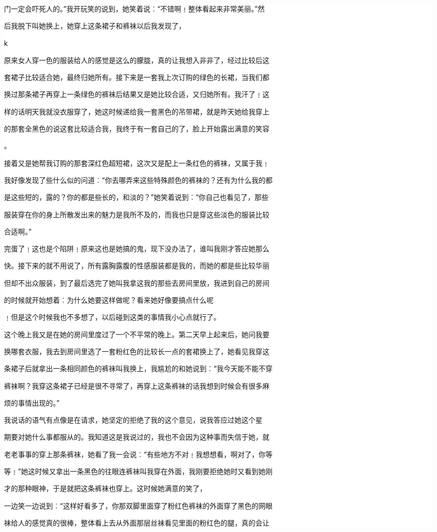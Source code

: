 门一定会吓死人的。”我开玩笑的说到，她笑着说︰“不错啊﹗整体看起来非常美丽。”然

后我脱下叫她换上，她穿上这条裙子和裤袜以后我发现了，

k

原来女人穿一色的服装给人的感觉是这么的朦胧，真的让我想入非非了，经过比较后这

套裙子比较适合她，最终归她所有。接下来是一套我上次订购的绿色的长裙，当我们都

换过那条裙子再穿上一条绿色的裤袜后结果又是她比较合适，又归她所有。我汗了﹗这

样的话明天我就没衣服穿了，她这时候递给我一套黑色的吊带裙，就是昨天她给我穿上

的那套全黑色的说这套比较适合我，我终于有一套自己的了，脸上开始露出满意的笑容

。



接着又是她帮我订购的那套深红色超短裙，这次又是配上一条红色的裤袜，又属于我﹗

我好像发现了些什么似的问道︰“你去哪弄来这些特殊颜色的裤袜的？还有为什么我的都

是这些短的，露的？你的都是些长的，和淡的？”她笑着说到︰“你自己也看见了，那些

服装穿在你的身上所散发出来的魅力是我所不及的，而我也只是穿这些淡色的服装比较

合适啊。”



完蛋了﹗这也是个陷阱﹗原来这也是她搞的鬼，现下没办法了，谁叫我刚才答应她那么

快。接下来的就不用说了，所有露胸露腹的性感服装都是我的，而她的都是些比较华丽

但却不出众服装，到了最后选完了她叫我拿这我的那些去房间里放，我进到自己的房间

的时候就开始想着︰为什么她要这样做呢？看来她好像要搞点什么呢

﹗但是这个时候我也不多想了，以后碰到这类的事情我小心点就行了。

这个晚上我又是在她的房间里度过了一个不平常的晚上。第二天早上起来后，她问我要

换哪套衣服，我去到房间里选了一套粉红色的比较长一点的套裙换上了，她看见我穿这

条裙子后就拿出一条相同颜色的裤袜叫我换上，我尴尬的和她说到︰“我今天能不能不穿

裤袜啊？我穿这条裙子已经是很不寻常了，再穿上这条裤袜的话我想到时候会有很多麻

烦的事情出现的。”



我说话的语气有点像是在请求，她坚定的拒绝了我的这个意见，说我答应过她这个星

期要对她什么事都服从的。我知道这是我说过的，我也不会因为这种事而失信于她，就

老老事事的穿上那条裤袜，她看了我一会说︰“有些地方不对﹗我想想看，啊对了，你等

等﹗”她这时候又拿出一条黑色的往眼连裤袜叫我穿在外面，我刚要拒绝她时又看到她刚

才的那种眼神，于是就把这条裤袜也穿上。这时候她满意的笑了，

一边笑一边说到︰“这样好看多了，你那双脚里面穿了粉红色裤袜的外面穿了黑色的网眼

袜给人的感觉真的很棒，整体看上去从外面那层丝袜看见里面的粉红色的腿，真的会让
